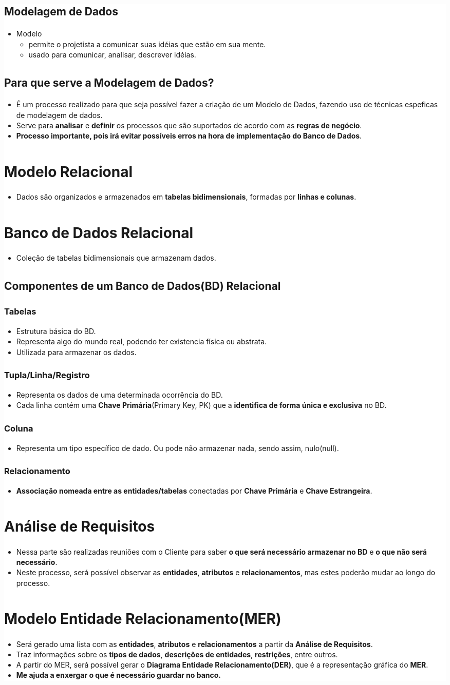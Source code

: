 ## Modelagem de Dados
- Modelo
  - permite o projetista a comunicar suas idéias que estão em sua mente.
  - usado para comunicar, analisar, descrever idéias.

## Para que serve a Modelagem de Dados?
- É um processo realizado para que seja possível fazer a criação de um Modelo de Dados, fazendo uso de técnicas espeficas de modelagem de dados.
- Serve para **analisar** e **definir** os processos que são suportados de acordo com as **regras de negócio**.
- **Processo importante, pois irá evitar possíveis erros na hora de implementação do Banco de Dados**.

# Modelo Relacional
- Dados são organizados e armazenados em **tabelas bidimensionais**, formadas por **linhas e colunas**.

# Banco de Dados Relacional
- Coleção de tabelas bidimensionais que armazenam dados.

## Componentes de um Banco de Dados(BD) Relacional
### Tabelas
- Estrutura básica do BD.
- Representa algo do mundo real, podendo ter existencia física ou abstrata.
- Utilizada para armazenar os dados.
### Tupla/Linha/Registro
- Representa os dados de uma determinada ocorrência do BD.
- Cada linha contém uma **Chave Primária**(Primary Key, PK) que a **identifica de forma única e exclusiva** no BD.
### Coluna
- Representa um tipo específico de dado. Ou pode não armazenar nada, sendo assim, nulo(null).
### Relacionamento
- **Associação nomeada entre as entidades/tabelas** conectadas por **Chave Primária** e **Chave Estrangeira**.

# Análise de Requisitos
- Nessa parte são realizadas reuniões com o Cliente para saber **o que será necessário armazenar no BD** e **o que não será necessário**.
- Neste processo, será possível observar as **entidades**, **atributos** e **relacionamentos**, mas estes poderão mudar ao longo do processo.

# Modelo Entidade Relacionamento(MER)
- Será gerado uma lista com as **entidades**, **atributos** e **relacionamentos** a partir da **Análise de Requisitos**.
- Traz informações sobre os **tipos de dados**, **descrições de entidades**, **restrições**, entre outros.
- A partir do MER, será possível gerar o **Diagrama Entidade Relacionamento(DER)**, que é a representação gráfica do **MER**.
- **Me ajuda a enxergar o que é necessário guardar no banco.**
